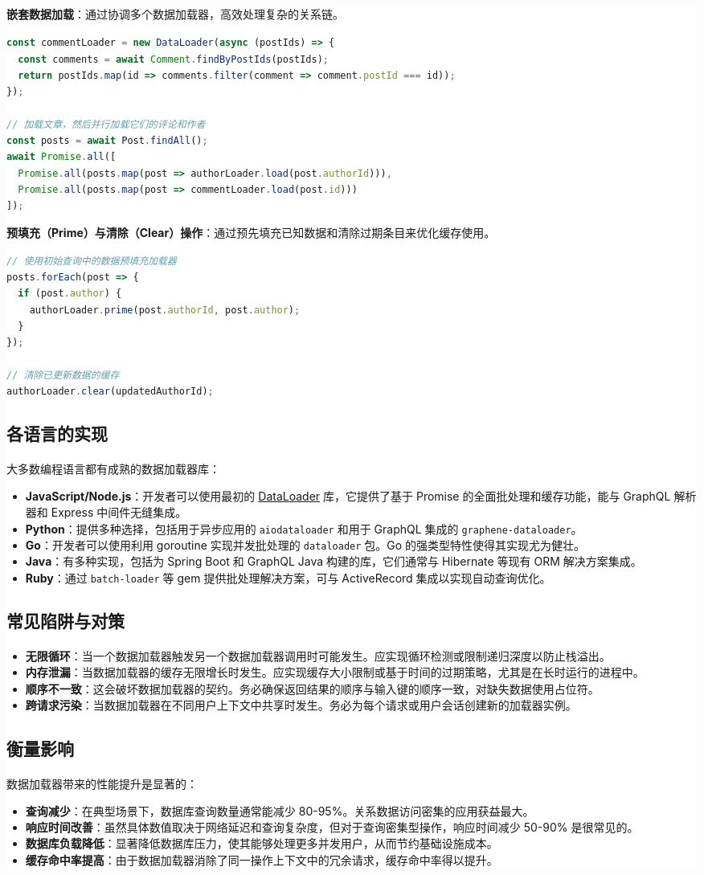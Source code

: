 **嵌套数据加载**：通过协调多个数据加载器，高效处理复杂的关系链。

```javascript
const commentLoader = new DataLoader(async (postIds) => {
  const comments = await Comment.findByPostIds(postIds);
  return postIds.map(id => comments.filter(comment => comment.postId === id));
});

// 加载文章，然后并行加载它们的评论和作者
const posts = await Post.findAll();
await Promise.all([
  Promise.all(posts.map(post => authorLoader.load(post.authorId))),
  Promise.all(posts.map(post => commentLoader.load(post.id)))
]);
```

**预填充（Prime）与清除（Clear）操作**：通过预先填充已知数据和清除过期条目来优化缓存使用。

```javascript
// 使用初始查询中的数据预填充加载器
posts.forEach(post => {
  if (post.author) {
    authorLoader.prime(post.authorId, post.author);
  }
});

// 清除已更新数据的缓存
authorLoader.clear(updatedAuthorId);
```

## 各语言的实现

大多数编程语言都有成熟的数据加载器库：

-   **JavaScript/Node.js**：开发者可以使用最初的 [DataLoader](https://github.com/graphql/dataloader) 库，它提供了基于 Promise 的全面批处理和缓存功能，能与 GraphQL 解析器和 Express 中间件无缝集成。
-   **Python**：提供多种选择，包括用于异步应用的 `aiodataloader` 和用于 GraphQL 集成的 `graphene-dataloader`。
-   **Go**：开发者可以使用利用 goroutine 实现并发批处理的 `dataloader` 包。Go 的强类型特性使得其实现尤为健壮。
-   **Java**：有多种实现，包括为 Spring Boot 和 GraphQL Java 构建的库，它们通常与 Hibernate 等现有 ORM 解决方案集成。
-   **Ruby**：通过 `batch-loader` 等 gem 提供批处理解决方案，可与 ActiveRecord 集成以实现自动查询优化。

## 常见陷阱与对策

-   **无限循环**：当一个数据加载器触发另一个数据加载器调用时可能发生。应实现循环检测或限制递归深度以防止栈溢出。
-   **内存泄漏**：当数据加载器的缓存无限增长时发生。应实现缓存大小限制或基于时间的过期策略，尤其是在长时运行的进程中。
-   **顺序不一致**：这会破坏数据加载器的契约。务必确保返回结果的顺序与输入键的顺序一致，对缺失数据使用占位符。
-   **跨请求污染**：当数据加载器在不同用户上下文中共享时发生。务必为每个请求或用户会话创建新的加载器实例。

## 衡量影响

数据加载器带来的性能提升是显著的：

-   **查询减少**：在典型场景下，数据库查询数量通常能减少 80-95%。关系数据访问密集的应用获益最大。
-   **响应时间改善**：虽然具体数值取决于网络延迟和查询复杂度，但对于查询密集型操作，响应时间减少 50-90% 是很常见的。
-   **数据库负载降低**：显著降低数据库压力，使其能够处理更多并发用户，从而节约基础设施成本。
-   **缓存命中率提高**：由于数据加载器消除了同一操作上下文中的冗余请求，缓存命中率得以提升。
